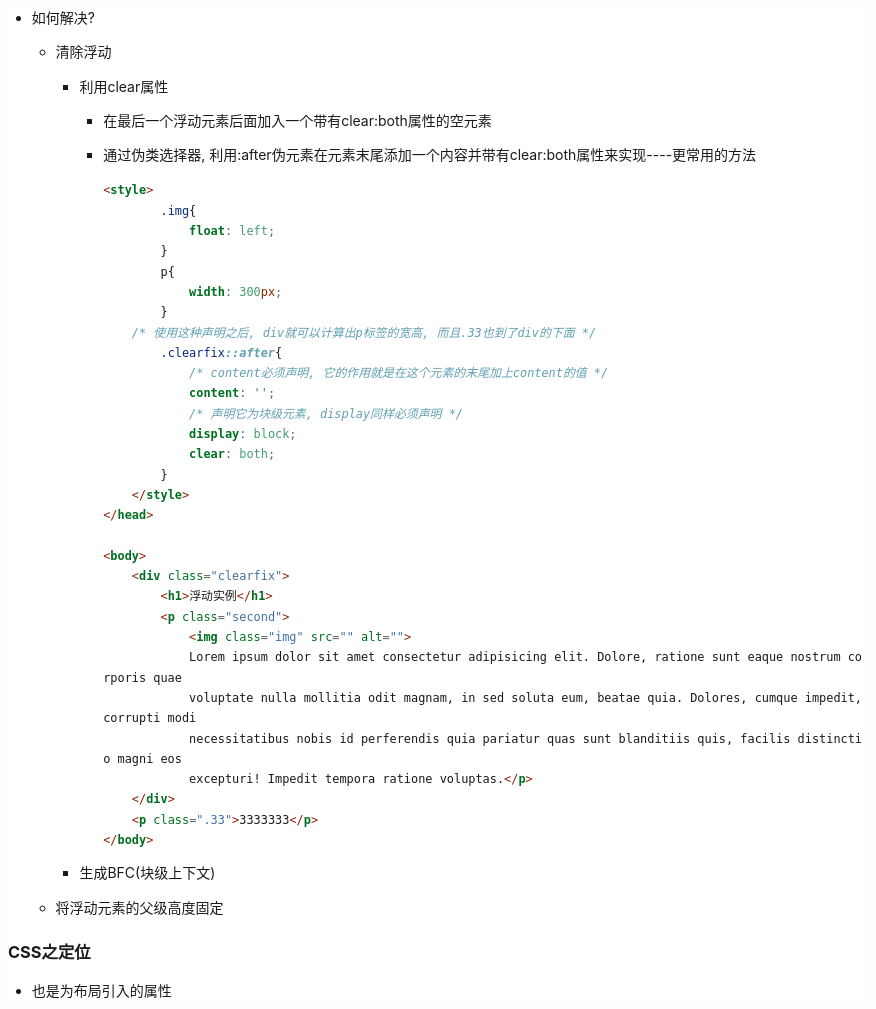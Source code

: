 * 如何解决?

  * 清除浮动

    * 利用clear属性

      * 在最后一个浮动元素后面加入一个带有clear:both属性的空元素

      * 通过伪类选择器, 利用:after伪元素在元素末尾添加一个内容并带有clear:both属性来实现----更常用的方法

        ```html
        <style>
                .img{
                    float: left;
                }
                p{
                    width: 300px;
                }
            /* 使用这种声明之后, div就可以计算出p标签的宽高, 而且.33也到了div的下面 */
                .clearfix::after{
                    /* content必须声明, 它的作用就是在这个元素的末尾加上content的值 */
                    content: '';
                    /* 声明它为块级元素, display同样必须声明 */
                    display: block;
                    clear: both;
                }
            </style>
        </head>
        
        <body>
            <div class="clearfix">
                <h1>浮动实例</h1>
                <p class="second">
                    <img class="img" src="" alt="">
                    Lorem ipsum dolor sit amet consectetur adipisicing elit. Dolore, ratione sunt eaque nostrum corporis quae
                    voluptate nulla mollitia odit magnam, in sed soluta eum, beatae quia. Dolores, cumque impedit, corrupti modi
                    necessitatibus nobis id perferendis quia pariatur quas sunt blanditiis quis, facilis distinctio magni eos
                    excepturi! Impedit tempora ratione voluptas.</p>
            </div>
            <p class=".33">3333333</p>
        </body>
        ```

    * 生成BFC(块级上下文)

  * 将浮动元素的父级高度固定



### CSS之定位

* 也是为布局引入的属性
